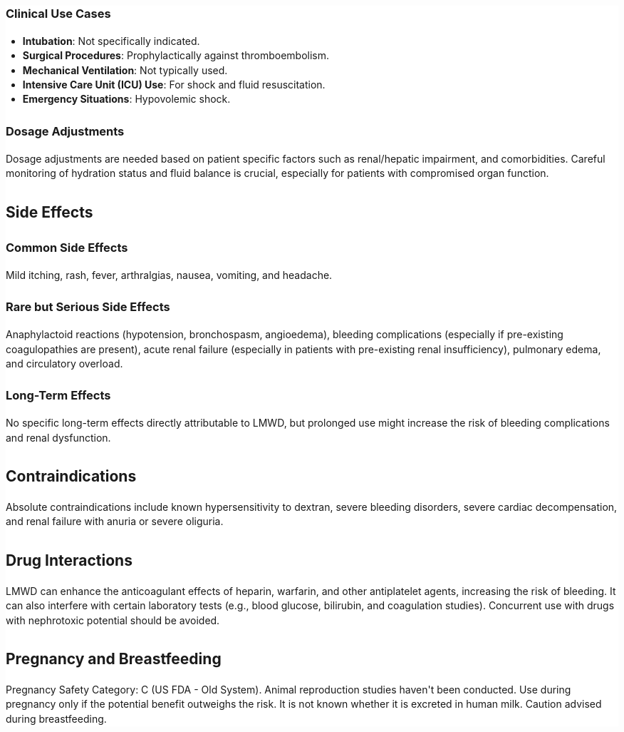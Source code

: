 ### Clinical Use Cases

* **Intubation**: Not specifically indicated.
* **Surgical Procedures**:  Prophylactically against thromboembolism.
* **Mechanical Ventilation**:  Not typically used.
* **Intensive Care Unit (ICU) Use**: For shock and fluid resuscitation.
* **Emergency Situations**: Hypovolemic shock.

### Dosage Adjustments

Dosage adjustments are needed based on patient specific factors such as renal/hepatic impairment, and comorbidities.  Careful monitoring of hydration status and fluid balance is crucial, especially for patients with compromised organ function.



## Side Effects

### Common Side Effects

Mild itching, rash, fever, arthralgias, nausea, vomiting, and headache.

### Rare but Serious Side Effects

Anaphylactoid reactions (hypotension, bronchospasm, angioedema), bleeding complications (especially if pre-existing coagulopathies are present), acute renal failure (especially in patients with pre-existing renal insufficiency), pulmonary edema, and circulatory overload.

### Long-Term Effects

No specific long-term effects directly attributable to LMWD, but prolonged use might increase the risk of bleeding complications and renal dysfunction.



## Contraindications

Absolute contraindications include known hypersensitivity to dextran, severe bleeding disorders, severe cardiac decompensation, and renal failure with anuria or severe oliguria.



## Drug Interactions

LMWD can enhance the anticoagulant effects of heparin, warfarin, and other antiplatelet agents, increasing the risk of bleeding. It can also interfere with certain laboratory tests (e.g., blood glucose, bilirubin, and coagulation studies). Concurrent use with drugs with nephrotoxic potential should be avoided.


## Pregnancy and Breastfeeding

Pregnancy Safety Category: C (US FDA - Old System). Animal reproduction studies haven't been conducted. Use during pregnancy only if the potential benefit outweighs the risk. It is not known whether it is excreted in human milk. Caution advised during breastfeeding.
